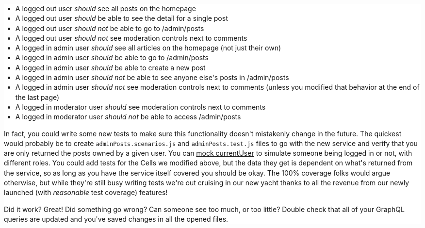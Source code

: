 - A logged out user _should_ see all posts on the homepage
- A logged out user _should_ be able to see the detail for a single post
- A logged out user _should not_ be able to go to /admin/posts
- A logged out user _should not_ see moderation controls next to comments
- A logged in admin user _should_ see all articles on the homepage (not just their own)
- A logged in admin user _should_ be able to go to /admin/posts
- A logged in admin user _should_ be able to create a new post
- A logged in admin user _should not_ be able to see anyone else's posts in /admin/posts
- A logged in admin user _should not_ see moderation controls next to comments (unless you modified that behavior at the end of the last page)
- A logged in moderator user _should_ see moderation controls next to comments
- A logged in moderator user _should not_ be able to access /admin/posts

In fact, you could write some new tests to make sure this functionality doesn't mistakenly change in the future. The quickest would probably be to create `adminPosts.scenarios.js` and `adminPosts.test.js` files to go with the new service and verify that you are only returned the posts owned by a given user. You can [mock currentUser](/docs/testing#mockcurrentuser-on-the-api-side) to simulate someone being logged in or not, with different roles. You could add tests for the Cells we modified above, but the data they get is dependent on what's returned from the service, so as long as you have the service itself covered you should be okay. The 100% coverage folks would argue otherwise, but while they're still busy writing tests we're out cruising in our new yacht thanks to all the revenue from our newly launched (with _reasonable_ test coverage) features!

Did it work? Great! Did something go wrong? Can someone see too much, or too little? Double check that all of your GraphQL queries are updated and you've saved changes in all the opened files.

